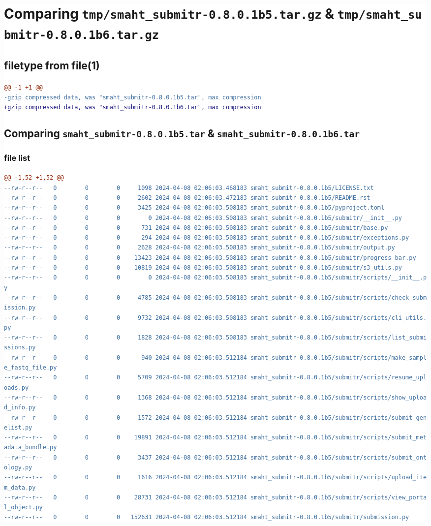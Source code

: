 # Comparing `tmp/smaht_submitr-0.8.0.1b5.tar.gz` & `tmp/smaht_submitr-0.8.0.1b6.tar.gz`

## filetype from file(1)

```diff
@@ -1 +1 @@
-gzip compressed data, was "smaht_submitr-0.8.0.1b5.tar", max compression
+gzip compressed data, was "smaht_submitr-0.8.0.1b6.tar", max compression
```

## Comparing `smaht_submitr-0.8.0.1b5.tar` & `smaht_submitr-0.8.0.1b6.tar`

### file list

```diff
@@ -1,52 +1,52 @@
--rw-r--r--   0        0        0     1098 2024-04-08 02:06:03.468183 smaht_submitr-0.8.0.1b5/LICENSE.txt
--rw-r--r--   0        0        0     2602 2024-04-08 02:06:03.472183 smaht_submitr-0.8.0.1b5/README.rst
--rw-r--r--   0        0        0     3425 2024-04-08 02:06:03.508183 smaht_submitr-0.8.0.1b5/pyproject.toml
--rw-r--r--   0        0        0        0 2024-04-08 02:06:03.508183 smaht_submitr-0.8.0.1b5/submitr/__init__.py
--rw-r--r--   0        0        0      731 2024-04-08 02:06:03.508183 smaht_submitr-0.8.0.1b5/submitr/base.py
--rw-r--r--   0        0        0      294 2024-04-08 02:06:03.508183 smaht_submitr-0.8.0.1b5/submitr/exceptions.py
--rw-r--r--   0        0        0     2628 2024-04-08 02:06:03.508183 smaht_submitr-0.8.0.1b5/submitr/output.py
--rw-r--r--   0        0        0    13423 2024-04-08 02:06:03.508183 smaht_submitr-0.8.0.1b5/submitr/progress_bar.py
--rw-r--r--   0        0        0    10819 2024-04-08 02:06:03.508183 smaht_submitr-0.8.0.1b5/submitr/s3_utils.py
--rw-r--r--   0        0        0        0 2024-04-08 02:06:03.508183 smaht_submitr-0.8.0.1b5/submitr/scripts/__init__.py
--rw-r--r--   0        0        0     4785 2024-04-08 02:06:03.508183 smaht_submitr-0.8.0.1b5/submitr/scripts/check_submission.py
--rw-r--r--   0        0        0     9732 2024-04-08 02:06:03.508183 smaht_submitr-0.8.0.1b5/submitr/scripts/cli_utils.py
--rw-r--r--   0        0        0     1828 2024-04-08 02:06:03.508183 smaht_submitr-0.8.0.1b5/submitr/scripts/list_submissions.py
--rw-r--r--   0        0        0      940 2024-04-08 02:06:03.512184 smaht_submitr-0.8.0.1b5/submitr/scripts/make_sample_fastq_file.py
--rw-r--r--   0        0        0     5709 2024-04-08 02:06:03.512184 smaht_submitr-0.8.0.1b5/submitr/scripts/resume_uploads.py
--rw-r--r--   0        0        0     1368 2024-04-08 02:06:03.512184 smaht_submitr-0.8.0.1b5/submitr/scripts/show_upload_info.py
--rw-r--r--   0        0        0     1572 2024-04-08 02:06:03.512184 smaht_submitr-0.8.0.1b5/submitr/scripts/submit_genelist.py
--rw-r--r--   0        0        0    19891 2024-04-08 02:06:03.512184 smaht_submitr-0.8.0.1b5/submitr/scripts/submit_metadata_bundle.py
--rw-r--r--   0        0        0     3437 2024-04-08 02:06:03.512184 smaht_submitr-0.8.0.1b5/submitr/scripts/submit_ontology.py
--rw-r--r--   0        0        0     1616 2024-04-08 02:06:03.512184 smaht_submitr-0.8.0.1b5/submitr/scripts/upload_item_data.py
--rw-r--r--   0        0        0    28731 2024-04-08 02:06:03.512184 smaht_submitr-0.8.0.1b5/submitr/scripts/view_portal_object.py
--rw-r--r--   0        0        0   152631 2024-04-08 02:06:03.512184 smaht_submitr-0.8.0.1b5/submitr/submission.py
```